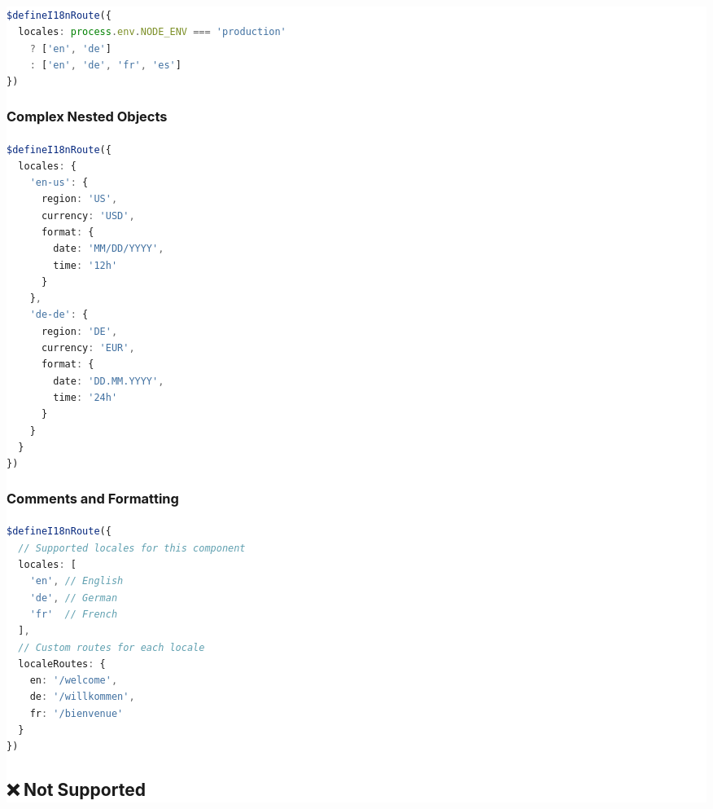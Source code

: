 ```typescript
$defineI18nRoute({
  locales: process.env.NODE_ENV === 'production' 
    ? ['en', 'de'] 
    : ['en', 'de', 'fr', 'es']
})
```

### Complex Nested Objects

```typescript
$defineI18nRoute({
  locales: {
    'en-us': { 
      region: 'US',
      currency: 'USD',
      format: {
        date: 'MM/DD/YYYY',
        time: '12h'
      }
    },
    'de-de': { 
      region: 'DE',
      currency: 'EUR',
      format: {
        date: 'DD.MM.YYYY',
        time: '24h'
      }
    }
  }
})
```

### Comments and Formatting

```typescript
$defineI18nRoute({
  // Supported locales for this component
  locales: [
    'en', // English
    'de', // German
    'fr'  // French
  ],
  // Custom routes for each locale
  localeRoutes: {
    en: '/welcome',
    de: '/willkommen',
    fr: '/bienvenue'
  }
})
```

## ❌ Not Supported

